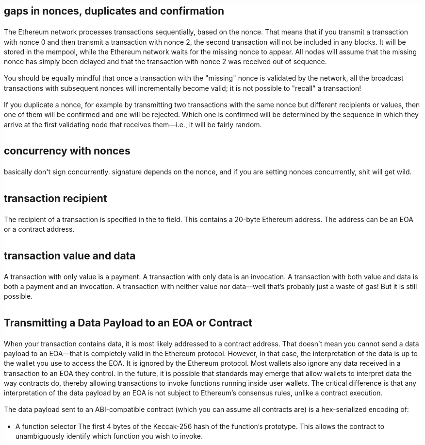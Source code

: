 ## gaps in nonces, duplicates and confirmation

The Ethereum network processes transactions sequentially, based on the nonce. That means that if you transmit a transaction with nonce 0 and then transmit a transaction with nonce 2, the second transaction will not be included in any blocks. It will be stored in the mempool, while the Ethereum network waits for the missing nonce to appear. All nodes will assume that the missing nonce has simply been delayed and that the transaction with nonce 2 was received out of sequence.

You should be equally mindful that once a transaction with the "missing" nonce is validated by the network, all the broadcast transactions with subsequent nonces will incrementally become valid; it is not possible to "recall" a transaction!

If you duplicate a nonce, for example by transmitting two transactions with the same nonce but different recipients or values, then one of them will be confirmed and one will be rejected. Which one is confirmed will be determined by the sequence in which they arrive at the first validating node that receives them—i.e., it will be fairly random.

## concurrency with nonces

basically don't sign concurrently. signature depends on the nonce, and if you are setting nonces concurrently, shit will get wild. 

## transaction recipient

The recipient of a transaction is specified in the to field. This contains a 20-byte Ethereum address. The address can be an EOA or a contract address.

## transaction value and data

A transaction with only value is a payment. A transaction with only data is an invocation. A transaction with both value and data is both a payment and an invocation. A transaction with neither value nor data—well that’s probably just a waste of gas! But it is still possible.

## Transmitting a Data Payload to an EOA or Contract

When your transaction contains data, it is most likely addressed to a contract address. That doesn’t mean you cannot send a data payload to an EOA—that is completely valid in the Ethereum protocol. However, in that case, the interpretation of the data is up to the wallet you use to access the EOA. It is ignored by the Ethereum protocol. Most wallets also ignore any data received in a transaction to an EOA they control. In the future, it is possible that standards may emerge that allow wallets to interpret data the way contracts do, thereby allowing transactions to invoke functions running inside user wallets. The critical difference is that any interpretation of the data payload by an EOA is not subject to Ethereum’s consensus rules, unlike a contract execution.


The data payload sent to an ABI-compatible contract (which you can assume all contracts are) is a hex-serialized encoding of:

+ A function selector
The first 4 bytes of the Keccak-256 hash of the function’s prototype. This allows the contract to unambiguously identify which function you wish to invoke.
